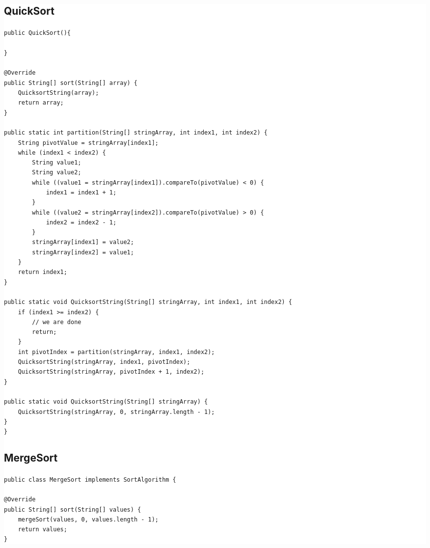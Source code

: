 ## QuickSort

    public QuickSort(){

    }

    @Override
    public String[] sort(String[] array) {
        QuicksortString(array);
        return array;
    }

    public static int partition(String[] stringArray, int index1, int index2) {
        String pivotValue = stringArray[index1];
        while (index1 < index2) {
            String value1;
            String value2;
            while ((value1 = stringArray[index1]).compareTo(pivotValue) < 0) {
                index1 = index1 + 1;
            }
            while ((value2 = stringArray[index2]).compareTo(pivotValue) > 0) {
                index2 = index2 - 1;
            }
            stringArray[index1] = value2;
            stringArray[index2] = value1;
        }
        return index1;
    }

    public static void QuicksortString(String[] stringArray, int index1, int index2) {
        if (index1 >= index2) {
            // we are done
            return;
        }
        int pivotIndex = partition(stringArray, index1, index2);
        QuicksortString(stringArray, index1, pivotIndex);
        QuicksortString(stringArray, pivotIndex + 1, index2);
    }

    public static void QuicksortString(String[] stringArray) {
        QuicksortString(stringArray, 0, stringArray.length - 1);
    }
    }

## MergeSort

    public class MergeSort implements SortAlgorithm {

    @Override
    public String[] sort(String[] values) {
        mergeSort(values, 0, values.length - 1);
        return values;
    }
